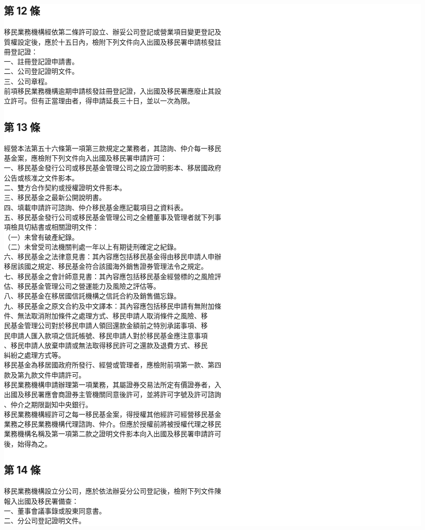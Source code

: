 第 12 條
--------
移民業務機構經依第二條許可設立、辦妥公司登記或營業項目變更登記及  
質權設定後，應於十五日內，檢附下列文件向入出國及移民署申請核發註  
冊登記證：  
一、註冊登記證申請書。  
二、公司登記證明文件。  
三、公司章程。  
前項移民業務機構逾期申請核發註冊登記證，入出國及移民署應廢止其設  
立許可。但有正當理由者，得申請延長三十日，並以一次為限。

第 13 條
--------
經營本法第五十六條第一項第三款規定之業務者，其諮詢、仲介每一移民  
基金案，應檢附下列文件向入出國及移民署申請許可：  
一、移民基金發行公司或移民基金管理公司之設立證明影本、移居國政府  
    公告或核准之文件影本。  
二、雙方合作契約或授權證明文件影本。  
三、移民基金之最新公開說明書。  
四、填載申請許可諮詢、仲介移民基金應記載項目之資料表。  
五、移民基金發行公司或移民基金管理公司之全體董事及管理者就下列事  
    項檢具切結書或相關證明文件：  
（一）未曾有破產紀錄。  
（二）未曾受司法機關判處一年以上有期徒刑確定之紀錄。  
六、移民基金之法律意見書：其內容應包括移民基金得由移民申請人申辦  
    移居該國之規定、移民基金符合該國海外銷售證券管理法令之規定。  
七、移民基金之會計師意見書：其內容應包括移民基金經營標的之風險評  
    估、移民基金管理公司之營運能力及風險之評估等。  
八、移民基金在移居國信託機構之信託合約及銷售備忘錄。  
九、移民基金之原文合約及中文譯本：其內容應包括移民申請有無附加條  
    件、無法取消附加條件之處理方式、移民申請人取消條件之風險、移  
    民基金管理公司對於移民申請人領回還款金額前之特別承諾事項、移  
    民申請人匯入款項之信託帳號、移民申請人對於移民基金應注意事項  
    、移民申請人放棄申請或無法取得移民許可之還款及退費方式、移民  
    糾紛之處理方式等。  
移民基金為移居國政府所發行、經營或管理者，應檢附前項第一款、第四  
款及第九款文件申請許可。  
移民業務機構申請辦理第一項業務，其屬證券交易法所定有價證券者，入  
出國及移民署應會商證券主管機關同意後許可，並將許可字號及許可諮詢  
、仲介之期限副知中央銀行。  
移民業務機構經許可之每一移民基金案，得授權其他經許可經營移民基金  
業務之移民業務機構代理諮詢、仲介。但應於授權前將被授權代理之移民  
業務機構名稱及第一項第二款之證明文件影本向入出國及移民署申請許可  
後，始得為之。

第 14 條
--------
移民業務機構設立分公司，應於依法辦妥分公司登記後，檢附下列文件陳  
報入出國及移民署備查：  
一、董事會議事錄或股東同意書。  
二、分公司登記證明文件。

